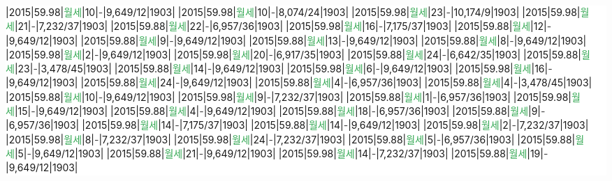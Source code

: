 |2015|59.98|<span style="color:#34a853">월세</span>|10|<span style="color:#444444">-</span>|9,649/12|1903|
|2015|59.98|<span style="color:#34a853">월세</span>|10|<span style="color:#444444">-</span>|8,074/24|1903|
|2015|59.98|<span style="color:#34a853">월세</span>|23|<span style="color:#444444">-</span>|10,174/9|1903|
|2015|59.98|<span style="color:#34a853">월세</span>|21|<span style="color:#444444">-</span>|7,232/37|1903|
|2015|59.88|<span style="color:#34a853">월세</span>|22|<span style="color:#444444">-</span>|6,957/36|1903|
|2015|59.98|<span style="color:#34a853">월세</span>|16|<span style="color:#444444">-</span>|7,175/37|1903|
|2015|59.88|<span style="color:#34a853">월세</span>|12|<span style="color:#444444">-</span>|9,649/12|1903|
|2015|59.88|<span style="color:#34a853">월세</span>|9|<span style="color:#444444">-</span>|9,649/12|1903|
|2015|59.88|<span style="color:#34a853">월세</span>|13|<span style="color:#444444">-</span>|9,649/12|1903|
|2015|59.88|<span style="color:#34a853">월세</span>|8|<span style="color:#444444">-</span>|9,649/12|1903|
|2015|59.98|<span style="color:#34a853">월세</span>|2|<span style="color:#444444">-</span>|9,649/12|1903|
|2015|59.98|<span style="color:#34a853">월세</span>|20|<span style="color:#444444">-</span>|6,917/35|1903|
|2015|59.88|<span style="color:#34a853">월세</span>|24|<span style="color:#444444">-</span>|6,642/35|1903|
|2015|59.88|<span style="color:#34a853">월세</span>|23|<span style="color:#444444">-</span>|3,478/45|1903|
|2015|59.88|<span style="color:#34a853">월세</span>|14|<span style="color:#444444">-</span>|9,649/12|1903|
|2015|59.98|<span style="color:#34a853">월세</span>|6|<span style="color:#444444">-</span>|9,649/12|1903|
|2015|59.98|<span style="color:#34a853">월세</span>|16|<span style="color:#444444">-</span>|9,649/12|1903|
|2015|59.88|<span style="color:#34a853">월세</span>|24|<span style="color:#444444">-</span>|9,649/12|1903|
|2015|59.88|<span style="color:#34a853">월세</span>|4|<span style="color:#444444">-</span>|6,957/36|1903|
|2015|59.88|<span style="color:#34a853">월세</span>|4|<span style="color:#444444">-</span>|3,478/45|1903|
|2015|59.88|<span style="color:#34a853">월세</span>|10|<span style="color:#444444">-</span>|9,649/12|1903|
|2015|59.98|<span style="color:#34a853">월세</span>|9|<span style="color:#444444">-</span>|7,232/37|1903|
|2015|59.88|<span style="color:#34a853">월세</span>|1|<span style="color:#444444">-</span>|6,957/36|1903|
|2015|59.98|<span style="color:#34a853">월세</span>|15|<span style="color:#444444">-</span>|9,649/12|1903|
|2015|59.88|<span style="color:#34a853">월세</span>|4|<span style="color:#444444">-</span>|9,649/12|1903|
|2015|59.88|<span style="color:#34a853">월세</span>|18|<span style="color:#444444">-</span>|6,957/36|1903|
|2015|59.88|<span style="color:#34a853">월세</span>|9|<span style="color:#444444">-</span>|6,957/36|1903|
|2015|59.98|<span style="color:#34a853">월세</span>|14|<span style="color:#444444">-</span>|7,175/37|1903|
|2015|59.88|<span style="color:#34a853">월세</span>|14|<span style="color:#444444">-</span>|9,649/12|1903|
|2015|59.98|<span style="color:#34a853">월세</span>|2|<span style="color:#444444">-</span>|7,232/37|1903|
|2015|59.98|<span style="color:#34a853">월세</span>|8|<span style="color:#444444">-</span>|7,232/37|1903|
|2015|59.98|<span style="color:#34a853">월세</span>|24|<span style="color:#444444">-</span>|7,232/37|1903|
|2015|59.88|<span style="color:#34a853">월세</span>|5|<span style="color:#444444">-</span>|6,957/36|1903|
|2015|59.88|<span style="color:#34a853">월세</span>|5|<span style="color:#444444">-</span>|9,649/12|1903|
|2015|59.88|<span style="color:#34a853">월세</span>|21|<span style="color:#444444">-</span>|9,649/12|1903|
|2015|59.98|<span style="color:#34a853">월세</span>|14|<span style="color:#444444">-</span>|7,232/37|1903|
|2015|59.88|<span style="color:#34a853">월세</span>|19|<span style="color:#444444">-</span>|9,649/12|1903|